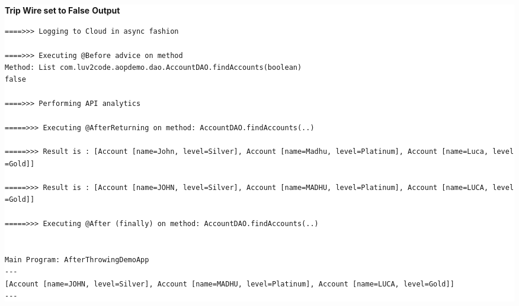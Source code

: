 **Trip Wire set to False**
**Output**
```
====>>> Logging to Cloud in async fashion

====>>> Executing @Before advice on method
Method: List com.luv2code.aopdemo.dao.AccountDAO.findAccounts(boolean)
false

====>>> Performing API analytics

=====>>> Executing @AfterReturning on method: AccountDAO.findAccounts(..)

=====>>> Result is : [Account [name=John, level=Silver], Account [name=Madhu, level=Platinum], Account [name=Luca, level=Gold]]

=====>>> Result is : [Account [name=JOHN, level=Silver], Account [name=MADHU, level=Platinum], Account [name=LUCA, level=Gold]]

=====>>> Executing @After (finally) on method: AccountDAO.findAccounts(..)


Main Program: AfterThrowingDemoApp
---
[Account [name=JOHN, level=Silver], Account [name=MADHU, level=Platinum], Account [name=LUCA, level=Gold]]
---
```
